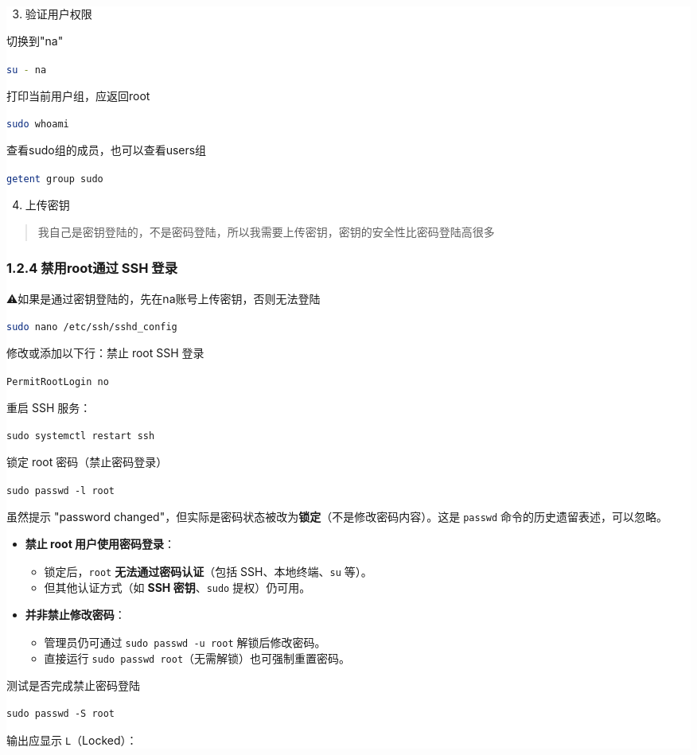 3. 验证用户权限

切换到"na"
```bash
su - na
```

 打印当前用户组，应返回root
```bash
sudo whoami
```

查看sudo组的成员，也可以查看users组
```bash
getent group sudo
```

4. 上传密钥

> 我自己是密钥登陆的，不是密码登陆，所以我需要上传密钥，密钥的安全性比密码登陆高很多



### 1.2.4 禁用root通过 SSH 登录​

⚠️如果是通过密钥登陆的，先在na账号上传密钥，否则无法登陆

```bash
sudo nano /etc/ssh/sshd_config
```

修改或添加以下行：禁止 root SSH 登录
```
PermitRootLogin no  
```

重启 SSH 服务：
```
sudo systemctl restart ssh
```

 锁定 root 密码（禁止密码登录）​​
```
sudo passwd -l root  
```

虽然提示 "password changed"，但实际是密码状态被改为​**​锁定​**​（不是修改密码内容）。这是 `passwd` 命令的历史遗留表述，可以忽略。


- ​**​禁止 root 用户使用密码登录​**​：
    
    - 锁定后，`root` ​**​无法通过密码认证​**​（包括 SSH、本地终端、`su` 等）。
    - 但其他认证方式（如 ​**​SSH 密钥​**​、`sudo` 提权）仍可用。
- ​**​并非禁止修改密码​**​：
    
    - 管理员仍可通过 `sudo passwd -u root` 解锁后修改密码。
    - 直接运行 `sudo passwd root`（无需解锁）也可强制重置密码。

测试是否完成禁止密码登陆

```
sudo passwd -S root
```
输出应显示 `L`（Locked）：
